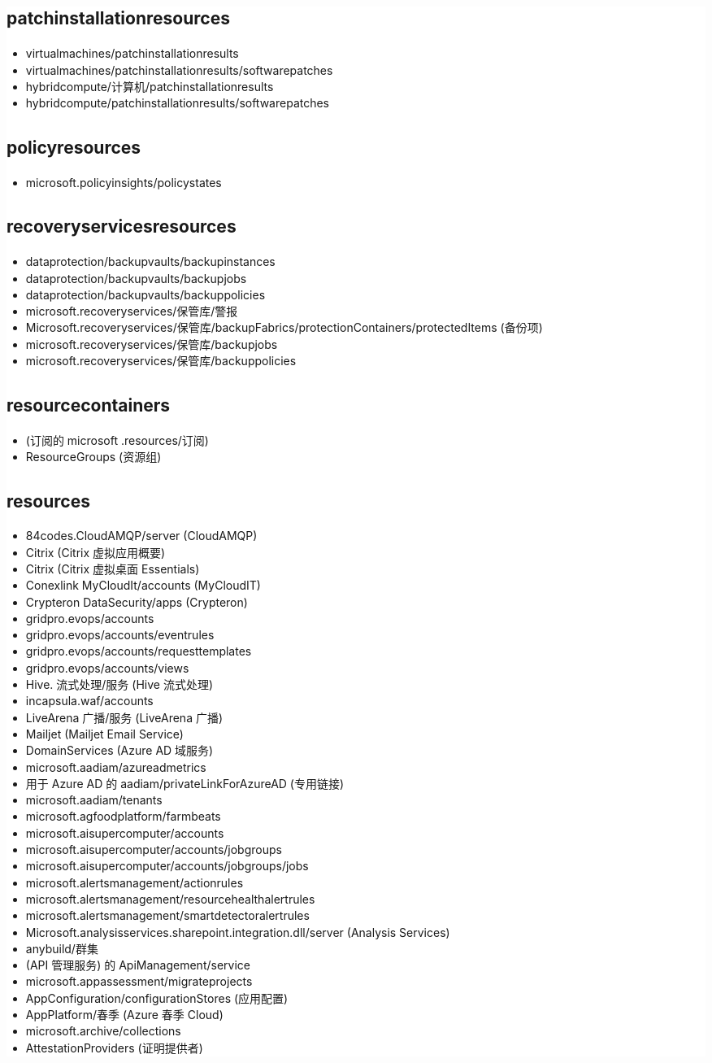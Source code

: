 ## <a name="patchinstallationresources"></a>patchinstallationresources

- virtualmachines/patchinstallationresults
- virtualmachines/patchinstallationresults/softwarepatches
- hybridcompute/计算机/patchinstallationresults
- hybridcompute/patchinstallationresults/softwarepatches

## <a name="policyresources"></a>policyresources

- microsoft.policyinsights/policystates

## <a name="recoveryservicesresources"></a>recoveryservicesresources

- dataprotection/backupvaults/backupinstances
- dataprotection/backupvaults/backupjobs
- dataprotection/backupvaults/backuppolicies
- microsoft.recoveryservices/保管库/警报
- Microsoft.recoveryservices/保管库/backupFabrics/protectionContainers/protectedItems (备份项) 
- microsoft.recoveryservices/保管库/backupjobs
- microsoft.recoveryservices/保管库/backuppolicies

## <a name="resourcecontainers"></a>resourcecontainers

-  (订阅的 microsoft .resources/订阅) 
- ResourceGroups (资源组) 

## <a name="resources"></a>resources

- 84codes.CloudAMQP/server (CloudAMQP) 
- Citrix (Citrix 虚拟应用概要) 
- Citrix (Citrix 虚拟桌面 Essentials) 
- Conexlink MyCloudIt/accounts (MyCloudIT) 
- Crypteron DataSecurity/apps (Crypteron) 
- gridpro.evops/accounts
- gridpro.evops/accounts/eventrules
- gridpro.evops/accounts/requesttemplates
- gridpro.evops/accounts/views
- Hive. 流式处理/服务 (Hive 流式处理) 
- incapsula.waf/accounts
- LiveArena 广播/服务 (LiveArena 广播) 
- Mailjet (Mailjet Email Service) 
- DomainServices (Azure AD 域服务) 
- microsoft.aadiam/azureadmetrics
- 用于 Azure AD 的 aadiam/privateLinkForAzureAD (专用链接) 
- microsoft.aadiam/tenants
- microsoft.agfoodplatform/farmbeats
- microsoft.aisupercomputer/accounts
- microsoft.aisupercomputer/accounts/jobgroups
- microsoft.aisupercomputer/accounts/jobgroups/jobs
- microsoft.alertsmanagement/actionrules
- microsoft.alertsmanagement/resourcehealthalertrules
- microsoft.alertsmanagement/smartdetectoralertrules
- Microsoft.analysisservices.sharepoint.integration.dll/server (Analysis Services) 
- anybuild/群集
-  (API 管理服务) 的 ApiManagement/service
- microsoft.appassessment/migrateprojects
- AppConfiguration/configurationStores (应用配置) 
- AppPlatform/春季 (Azure 春季 Cloud) 
- microsoft.archive/collections
- AttestationProviders (证明提供者) 